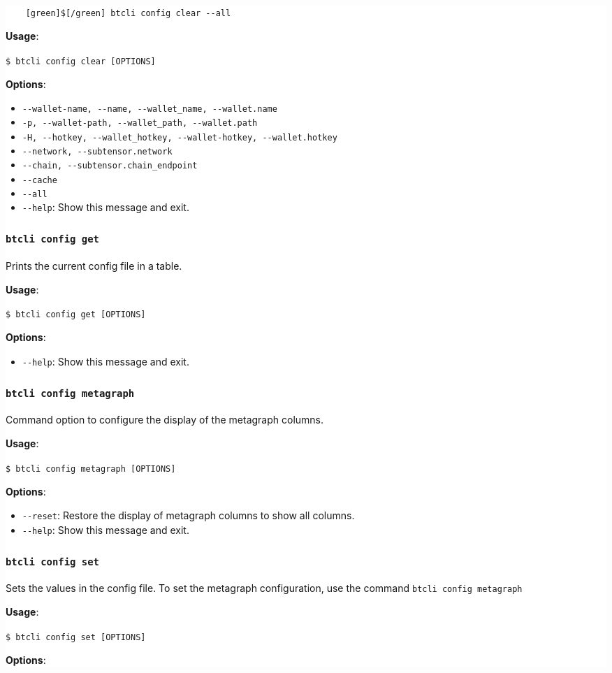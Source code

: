         [green]$[/green] btcli config clear --all

**Usage**:

```console
$ btcli config clear [OPTIONS]
```

**Options**:

* `--wallet-name, --name, --wallet_name, --wallet.name`
* `-p, --wallet-path, --wallet_path, --wallet.path`
* `-H, --hotkey, --wallet_hotkey, --wallet-hotkey, --wallet.hotkey`
* `--network, --subtensor.network`
* `--chain, --subtensor.chain_endpoint`
* `--cache`
* `--all`
* `--help`: Show this message and exit.

### `btcli config get`

Prints the current config file in a table.

**Usage**:

```console
$ btcli config get [OPTIONS]
```

**Options**:

* `--help`: Show this message and exit.

### `btcli config metagraph`

Command option to configure the display of the metagraph columns.

**Usage**:

```console
$ btcli config metagraph [OPTIONS]
```

**Options**:

* `--reset`: Restore the display of metagraph columns to show all columns.
* `--help`: Show this message and exit.

### `btcli config set`

Sets the values in the config file. To set the metagraph configuration, use the command `btcli config metagraph`

**Usage**:

```console
$ btcli config set [OPTIONS]
```

**Options**:
